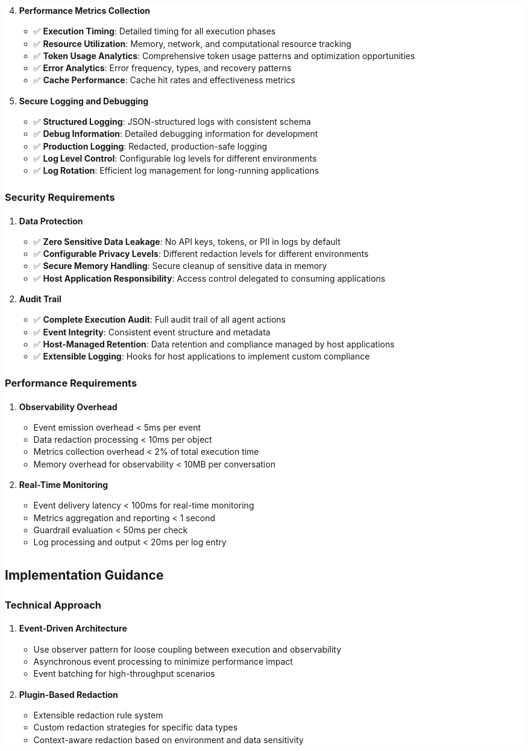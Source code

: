 4. **Performance Metrics Collection**
   - ✅ **Execution Timing**: Detailed timing for all execution phases
   - ✅ **Resource Utilization**: Memory, network, and computational resource tracking
   - ✅ **Token Usage Analytics**: Comprehensive token usage patterns and optimization opportunities
   - ✅ **Error Analytics**: Error frequency, types, and recovery patterns
   - ✅ **Cache Performance**: Cache hit rates and effectiveness metrics

5. **Secure Logging and Debugging**
   - ✅ **Structured Logging**: JSON-structured logs with consistent schema
   - ✅ **Debug Information**: Detailed debugging information for development
   - ✅ **Production Logging**: Redacted, production-safe logging
   - ✅ **Log Level Control**: Configurable log levels for different environments
   - ✅ **Log Rotation**: Efficient log management for long-running applications

### Security Requirements

1. **Data Protection**
   - ✅ **Zero Sensitive Data Leakage**: No API keys, tokens, or PII in logs by default
   - ✅ **Configurable Privacy Levels**: Different redaction levels for different environments
   - ✅ **Secure Memory Handling**: Secure cleanup of sensitive data in memory
   - ✅ **Host Application Responsibility**: Access control delegated to consuming applications

2. **Audit Trail**
   - ✅ **Complete Execution Audit**: Full audit trail of all agent actions
   - ✅ **Event Integrity**: Consistent event structure and metadata
   - ✅ **Host-Managed Retention**: Data retention and compliance managed by host applications
   - ✅ **Extensible Logging**: Hooks for host applications to implement custom compliance

### Performance Requirements

1. **Observability Overhead**
   - Event emission overhead < 5ms per event
   - Data redaction processing < 10ms per object
   - Metrics collection overhead < 2% of total execution time
   - Memory overhead for observability < 10MB per conversation

2. **Real-Time Monitoring**
   - Event delivery latency < 100ms for real-time monitoring
   - Metrics aggregation and reporting < 1 second
   - Guardrail evaluation < 50ms per check
   - Log processing and output < 20ms per log entry

## Implementation Guidance

### Technical Approach

1. **Event-Driven Architecture**
   - Use observer pattern for loose coupling between execution and observability
   - Asynchronous event processing to minimize performance impact
   - Event batching for high-throughput scenarios

2. **Plugin-Based Redaction**
   - Extensible redaction rule system
   - Custom redaction strategies for specific data types
   - Context-aware redaction based on environment and data sensitivity
